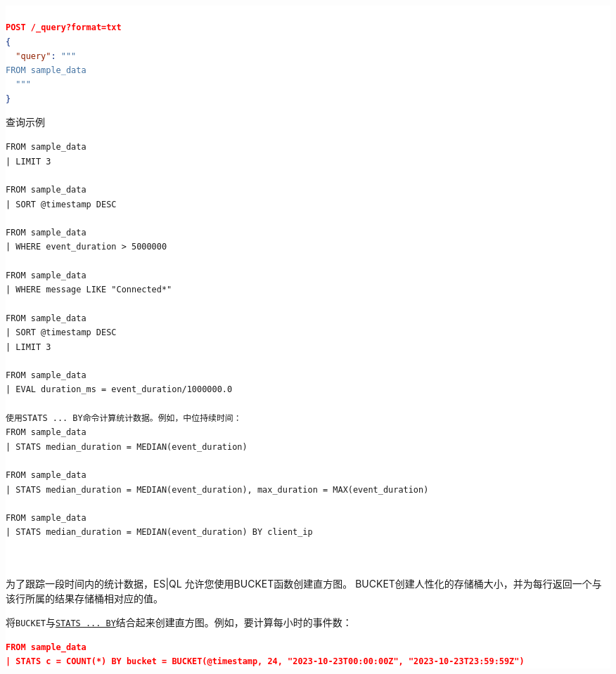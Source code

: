 ```json

POST /_query?format=txt
{
  "query": """
FROM sample_data
  """
}
```

查询示例

``` 
FROM sample_data
| LIMIT 3

FROM sample_data
| SORT @timestamp DESC

FROM sample_data
| WHERE event_duration > 5000000

FROM sample_data
| WHERE message LIKE "Connected*"

FROM sample_data
| SORT @timestamp DESC
| LIMIT 3

FROM sample_data
| EVAL duration_ms = event_duration/1000000.0

使用STATS ... BY命令计算统计数据。例如，中位持续时间：
FROM sample_data
| STATS median_duration = MEDIAN(event_duration)

FROM sample_data
| STATS median_duration = MEDIAN(event_duration), max_duration = MAX(event_duration)

FROM sample_data
| STATS median_duration = MEDIAN(event_duration) BY client_ip



```

为了跟踪一段时间内的统计数据，ES|QL 允许您使用BUCKET函数创建直方图。 BUCKET创建人性化的存储桶大小，并为每行返回一个与该行所属的结果存储桶相对应的值。

将`BUCKET`与[`STATS ... BY`](https://www.elastic.co/guide/en/elasticsearch/reference/current/esql-commands.html#esql-stats-by)结合起来创建直方图。例如，要计算每小时的事件数：

```json
FROM sample_data
| STATS c = COUNT(*) BY bucket = BUCKET(@timestamp, 24, "2023-10-23T00:00:00Z", "2023-10-23T23:59:59Z")
```
